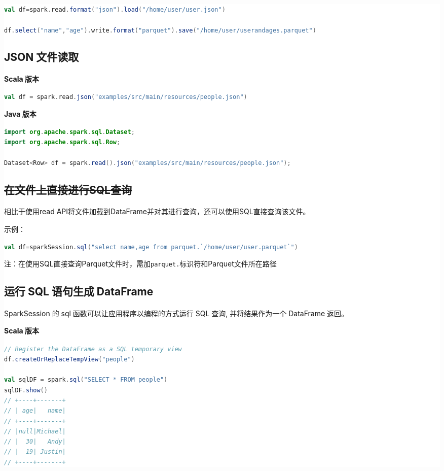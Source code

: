 ```scala
val df=spark.read.format("json").load("/home/user/user.json")

df.select("name","age").write.format("parquet").save("/home/user/userandages.parquet")
```

## JSON 文件读取

**Scala 版本**

```scala
val df = spark.read.json("examples/src/main/resources/people.json")
```

**Java 版本**

```java
import org.apache.spark.sql.Dataset;
import org.apache.spark.sql.Row;

Dataset<Row> df = spark.read().json("examples/src/main/resources/people.json");
```

## ~~在文件上直接进行SQL查询~~

相比于使用read API将文件加载到DataFrame并对其进行查询，还可以使用SQL直接查询该文件。

示例：

```scala
val df=sparkSession.sql("select name,age from parquet.`/home/user/user.parquet`")
```

注：在使用SQL直接查询Parquet文件时，需加`parquet.`标识符和Parquet文件所在路径

## 运行 SQL 语句生成 DataFrame

SparkSession 的 sql 函数可以让应用程序以编程的方式运行 SQL 查询, 并将结果作为一个 DataFrame 返回。

**Scala 版本**

```scala
// Register the DataFrame as a SQL temporary view
df.createOrReplaceTempView("people")

val sqlDF = spark.sql("SELECT * FROM people")
sqlDF.show()
// +----+-------+
// | age|   name|
// +----+-------+
// |null|Michael|
// |  30|   Andy|
// |  19| Justin|
// +----+-------+
```

